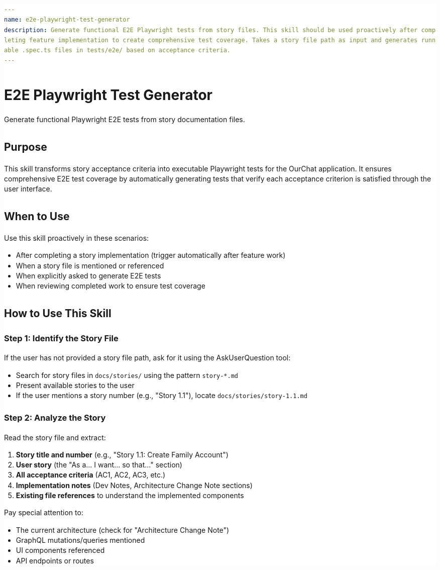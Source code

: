 ```yaml
---
name: e2e-playwright-test-generator
description: Generate functional E2E Playwright tests from story files. This skill should be used proactively after completing feature implementation to create comprehensive test coverage. Takes a story file path as input and generates runnable .spec.ts files in tests/e2e/ based on acceptance criteria.
---
```


# E2E Playwright Test Generator

Generate functional Playwright E2E tests from story documentation files.

## Purpose

This skill transforms story acceptance criteria into executable Playwright tests for the OurChat application. It ensures comprehensive E2E test coverage by automatically generating tests that verify each acceptance criterion is satisfied through the user interface.

## When to Use

Use this skill proactively in these scenarios:
- After completing a story implementation (trigger automatically after feature work)
- When a story file is mentioned or referenced
- When explicitly asked to generate E2E tests
- When reviewing completed work to ensure test coverage

## How to Use This Skill

### Step 1: Identify the Story File

If the user has not provided a story file path, ask for it using the AskUserQuestion tool:
- Search for story files in `docs/stories/` using the pattern `story-*.md`
- Present available stories to the user
- If the user mentions a story number (e.g., "Story 1.1"), locate `docs/stories/story-1.1.md`

### Step 2: Analyze the Story

Read the story file and extract:
1. **Story title and number** (e.g., "Story 1.1: Create Family Account")
2. **User story** (the "As a... I want... so that..." section)
3. **All acceptance criteria** (AC1, AC2, AC3, etc.)
4. **Implementation notes** (Dev Notes, Architecture Change Note sections)
5. **Existing file references** to understand the implemented components

Pay special attention to:
- The current architecture (check for "Architecture Change Note")
- GraphQL mutations/queries mentioned
- UI components referenced
- API endpoints or routes
